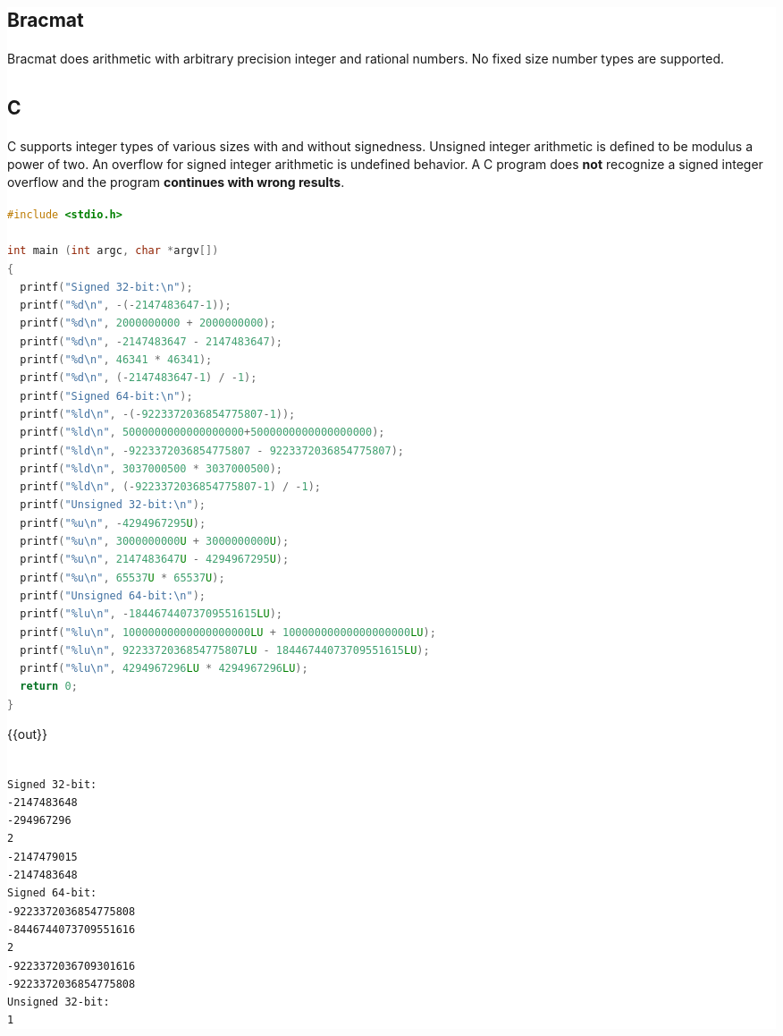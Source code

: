 

## Bracmat

Bracmat does arithmetic with arbitrary precision integer and rational numbers. No fixed size number types are supported.


## C

C supports integer types of various sizes with and without signedness.
Unsigned integer arithmetic is defined to be modulus a power of two.
An overflow for signed integer arithmetic is undefined behavior.
A C program does <b>not</b> recognize a signed integer overflow and the program <b>continues with wrong results</b>.

```c
#include <stdio.h>

int main (int argc, char *argv[])
{
  printf("Signed 32-bit:\n");
  printf("%d\n", -(-2147483647-1));
  printf("%d\n", 2000000000 + 2000000000);
  printf("%d\n", -2147483647 - 2147483647);
  printf("%d\n", 46341 * 46341);
  printf("%d\n", (-2147483647-1) / -1);
  printf("Signed 64-bit:\n");
  printf("%ld\n", -(-9223372036854775807-1));
  printf("%ld\n", 5000000000000000000+5000000000000000000);
  printf("%ld\n", -9223372036854775807 - 9223372036854775807);
  printf("%ld\n", 3037000500 * 3037000500);
  printf("%ld\n", (-9223372036854775807-1) / -1);
  printf("Unsigned 32-bit:\n");
  printf("%u\n", -4294967295U);
  printf("%u\n", 3000000000U + 3000000000U);
  printf("%u\n", 2147483647U - 4294967295U);
  printf("%u\n", 65537U * 65537U);
  printf("Unsigned 64-bit:\n");
  printf("%lu\n", -18446744073709551615LU);
  printf("%lu\n", 10000000000000000000LU + 10000000000000000000LU);
  printf("%lu\n", 9223372036854775807LU - 18446744073709551615LU);
  printf("%lu\n", 4294967296LU * 4294967296LU);
  return 0;
}
```


{{out}}

```txt

Signed 32-bit:
-2147483648
-294967296
2
-2147479015
-2147483648
Signed 64-bit:
-9223372036854775808
-8446744073709551616
2
-9223372036709301616
-9223372036854775808
Unsigned 32-bit:
1
```